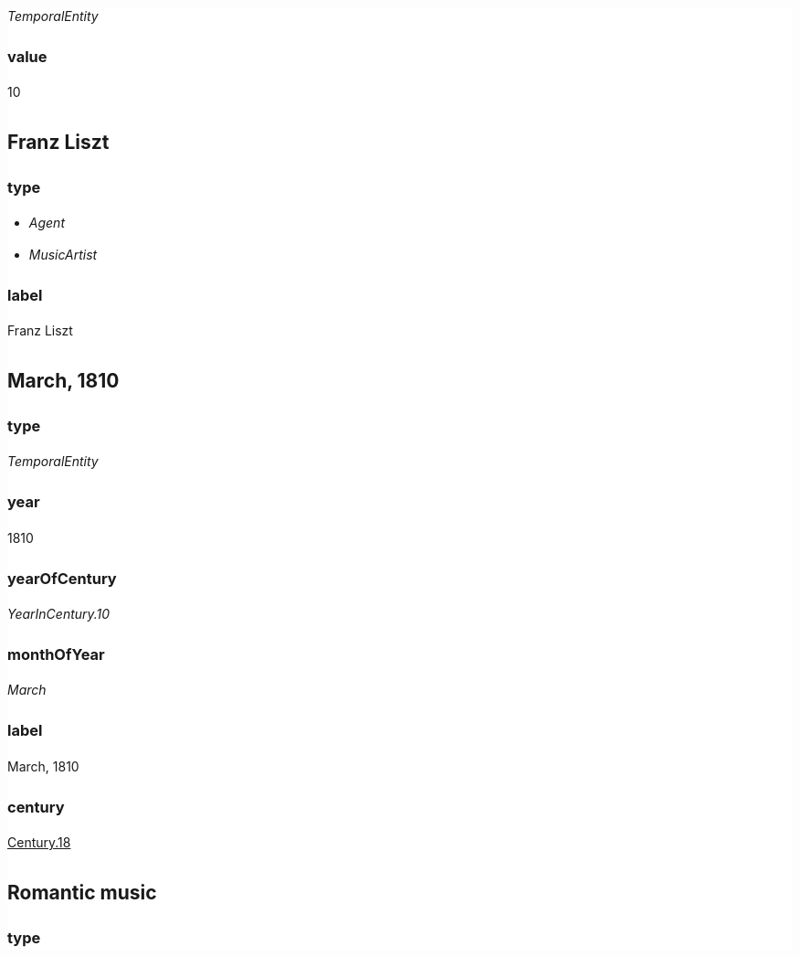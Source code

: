 
*TemporalEntity*

### value


10

## Franz Liszt

### type

 - *Agent*

 - *MusicArtist*

### label


Franz Liszt

## March, 1810

### type


*TemporalEntity*

### year


1810

### yearOfCentury


*YearInCentury.10*

### monthOfYear


*March*

### label


March, 1810

### century


[Century.18](#Century.18)

## Romantic music

### type

